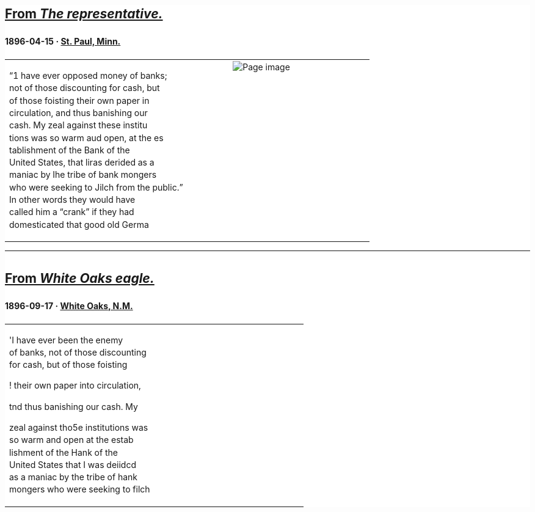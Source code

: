 
## [From _The representative._](https://www.loc.gov/resource/sn90059591/1896-04-15/ed-1/?sp=3)

#### 1896-04-15 &middot; [St. Paul, Minn.](http://dbpedia.org/resource/Saint_Paul%2C_Minnesota)

<table style="width: 100%;"><tr><td style="width: 50%">

  
“1 have ever opposed money of banks;  
not of those discounting for cash, but  
of those foisting their own paper in  
circulation, and thus banishing our  
cash. My zeal against these institu­  
tions was so warm aud open, at the es­  
tablishment of the Bank of the  
United States, that liras derided as a  
maniac by Ihe tribe of bank mongers  
who were seeking to Jilch from the public.”  
In other words they would have  
called him a “crank” if they had  
domesticated that good old Germa
</td><td style="width: 50%; max-height: 75%; margin: auto; display: block;">
<img alt="Page image" src="https://tile.loc.gov/image-services/iiif/service:ndnp:mnhi:batch_mnhi_ballet_ver01:data:sn90059591:00383346812:1896041501:0529/pct:6.725105514586522,86.08240022968705,12.072723899633598,6.241027849554981/!600,600/0/default.jpg"/>
</td>
</tr></table>

---

## [From _White Oaks eagle._](https://www.loc.gov/resource/sn87090065/1896-09-17/ed-1/?sp=2)

#### 1896-09-17 &middot; [White Oaks, N.M.](http://dbpedia.org/resource/White_Oaks%2C_New_Mexico)

<table style="width: 100%;"><tr><td style="width: 50%">

  
&#x27;I have ever been the enemy  
of banks, not of those discounting  
for cash, but of those foisting  
  
! their own paper into circulation,  
  
tnd thus banishing our cash. My  
  
zeal against tho5e institutions was  
so warm and open at the estab­  
lishment of the Hank of the  
United States that I was deiidcd  
as a maniac by the tribe of hank  
mongers who were seeking to filch  
  